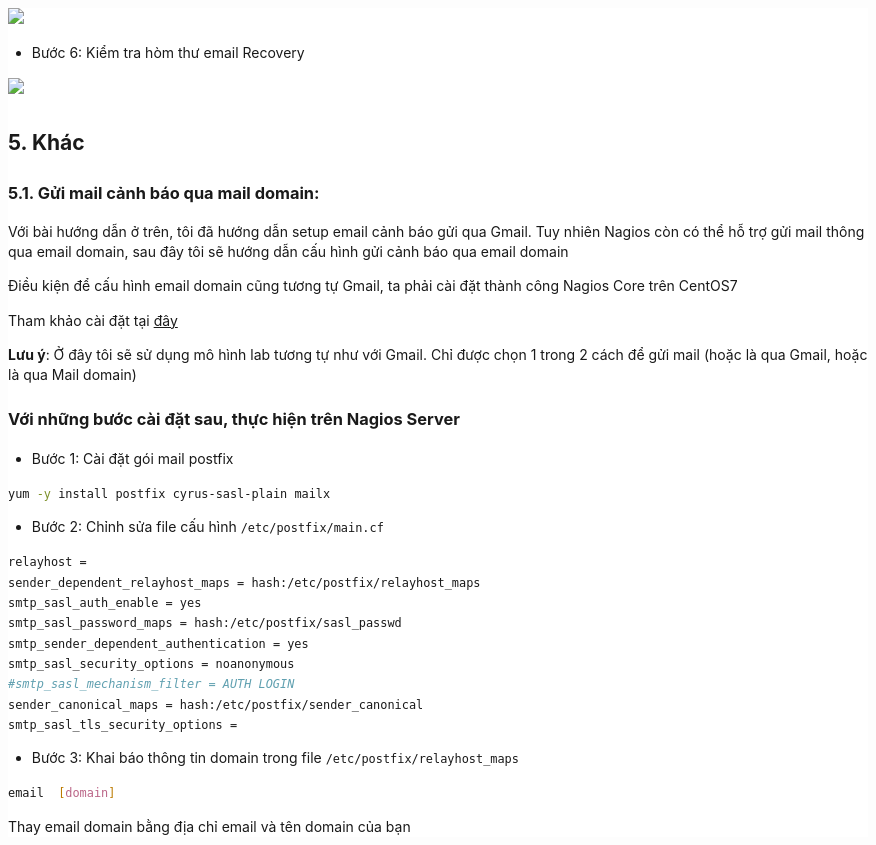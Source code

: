 <img src="http://i.imgur.com/YPEyN4i.png">

- Bước 6: Kiểm tra hòm thư email Recovery

<img src="http://i.imgur.com/G3aEZdA.png">


<a name="5"></a>
## 5. Khác

<a name="51"></a>
### 5.1. Gửi mail cảnh báo qua mail domain:
Với bài hướng dẫn ở trên, tôi đã hướng dẫn setup email cảnh báo gửi qua Gmail. Tuy nhiên Nagios còn có thể hỗ trợ gửi mail thông qua email domain, sau đây tôi sẽ hướng dẫn cấu hình gửi cảnh báo qua email domain

Điều kiện để cấu hình email domain cũng tương tự Gmail, ta phải cài đặt thành công Nagios Core trên CentOS7

Tham khảo cài đặt tại [đây](https://github.com/meditechopen/meditech-ghichep-nagios/blob/master/docs/thuchanh-nagios/1.Setup-CentOS-7.md)

<b>Lưu ý</b>: Ở đây tôi sẽ sử dụng mô hình lab tương tự như với Gmail. Chỉ được chọn 1 trong 2 cách để gửi mail (hoặc là qua Gmail, hoặc là qua Mail domain) 

### Với những bước cài đặt sau, thực hiện trên Nagios Server

- Bước 1: Cài đặt gói mail postfix

```sh
yum -y install postfix cyrus-sasl-plain mailx
```

- Bước 2: Chỉnh sửa file cấu hình `/etc/postfix/main.cf`

```sh
relayhost =
sender_dependent_relayhost_maps = hash:/etc/postfix/relayhost_maps
smtp_sasl_auth_enable = yes
smtp_sasl_password_maps = hash:/etc/postfix/sasl_passwd
smtp_sender_dependent_authentication = yes
smtp_sasl_security_options = noanonymous
#smtp_sasl_mechanism_filter = AUTH LOGIN
sender_canonical_maps = hash:/etc/postfix/sender_canonical
smtp_sasl_tls_security_options =
```

- Bước 3: Khai báo thông tin domain trong file `/etc/postfix/relayhost_maps`

```sh
email  [domain]
```

Thay email domain bằng địa chỉ email và tên domain của bạn
